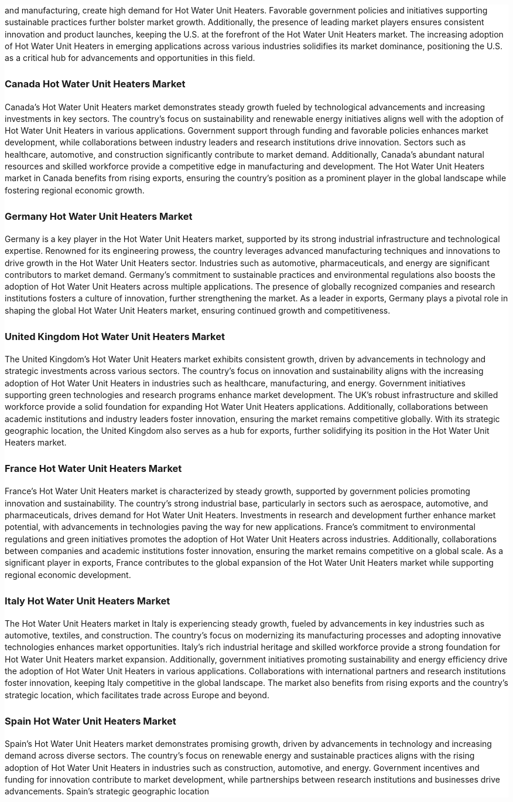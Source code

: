 and manufacturing, create high demand for Hot Water Unit Heaters. Favorable government policies and initiatives supporting sustainable practices further bolster market growth. Additionally, the presence of leading market players ensures consistent innovation and product launches, keeping the U.S. at the forefront of the Hot Water Unit Heaters market. The increasing adoption of Hot Water Unit Heaters in emerging applications across various industries solidifies its market dominance, positioning the U.S. as a critical hub for advancements and opportunities in this field.</p><h3>Canada Hot Water Unit Heaters Market</h3><p>Canada&rsquo;s Hot Water Unit Heaters market demonstrates steady growth fueled by technological advancements and increasing investments in key sectors. The country&rsquo;s focus on sustainability and renewable energy initiatives aligns well with the adoption of Hot Water Unit Heaters in various applications. Government support through funding and favorable policies enhances market development, while collaborations between industry leaders and research institutions drive innovation. Sectors such as healthcare, automotive, and construction significantly contribute to market demand. Additionally, Canada&rsquo;s abundant natural resources and skilled workforce provide a competitive edge in manufacturing and development. The Hot Water Unit Heaters market in Canada benefits from rising exports, ensuring the country&rsquo;s position as a prominent player in the global landscape while fostering regional economic growth.</p><h3>Germany Hot Water Unit Heaters Market</h3><p>Germany is a key player in the Hot Water Unit Heaters market, supported by its strong industrial infrastructure and technological expertise. Renowned for its engineering prowess, the country leverages advanced manufacturing techniques and innovations to drive growth in the Hot Water Unit Heaters sector. Industries such as automotive, pharmaceuticals, and energy are significant contributors to market demand. Germany&rsquo;s commitment to sustainable practices and environmental regulations also boosts the adoption of Hot Water Unit Heaters across multiple applications. The presence of globally recognized companies and research institutions fosters a culture of innovation, further strengthening the market. As a leader in exports, Germany plays a pivotal role in shaping the global Hot Water Unit Heaters market, ensuring continued growth and competitiveness.</p><h3>United Kingdom Hot Water Unit Heaters Market</h3><p>The United Kingdom&rsquo;s Hot Water Unit Heaters market exhibits consistent growth, driven by advancements in technology and strategic investments across various sectors. The country&rsquo;s focus on innovation and sustainability aligns with the increasing adoption of Hot Water Unit Heaters in industries such as healthcare, manufacturing, and energy. Government initiatives supporting green technologies and research programs enhance market development. The UK&rsquo;s robust infrastructure and skilled workforce provide a solid foundation for expanding Hot Water Unit Heaters applications. Additionally, collaborations between academic institutions and industry leaders foster innovation, ensuring the market remains competitive globally. With its strategic geographic location, the United Kingdom also serves as a hub for exports, further solidifying its position in the Hot Water Unit Heaters market.</p><h3>France Hot Water Unit Heaters Market</h3><p>France&rsquo;s Hot Water Unit Heaters market is characterized by steady growth, supported by government policies promoting innovation and sustainability. The country&rsquo;s strong industrial base, particularly in sectors such as aerospace, automotive, and pharmaceuticals, drives demand for Hot Water Unit Heaters. Investments in research and development further enhance market potential, with advancements in technologies paving the way for new applications. France&rsquo;s commitment to environmental regulations and green initiatives promotes the adoption of Hot Water Unit Heaters across industries. Additionally, collaborations between companies and academic institutions foster innovation, ensuring the market remains competitive on a global scale. As a significant player in exports, France contributes to the global expansion of the Hot Water Unit Heaters market while supporting regional economic development.</p><h3>Italy Hot Water Unit Heaters Market</h3><p>The Hot Water Unit Heaters market in Italy is experiencing steady growth, fueled by advancements in key industries such as automotive, textiles, and construction. The country&rsquo;s focus on modernizing its manufacturing processes and adopting innovative technologies enhances market opportunities. Italy&rsquo;s rich industrial heritage and skilled workforce provide a strong foundation for Hot Water Unit Heaters market expansion. Additionally, government initiatives promoting sustainability and energy efficiency drive the adoption of Hot Water Unit Heaters in various applications. Collaborations with international partners and research institutions foster innovation, keeping Italy competitive in the global landscape. The market also benefits from rising exports and the country&rsquo;s strategic location, which facilitates trade across Europe and beyond.</p><h3>Spain Hot Water Unit Heaters Market</h3><p>Spain&rsquo;s Hot Water Unit Heaters market demonstrates promising growth, driven by advancements in technology and increasing demand across diverse sectors. The country&rsquo;s focus on renewable energy and sustainable practices aligns with the rising adoption of Hot Water Unit Heaters in industries such as construction, automotive, and energy. Government incentives and funding for innovation contribute to market development, while partnerships between research institutions and businesses drive advancements. Spain&rsquo;s strategic geographic location